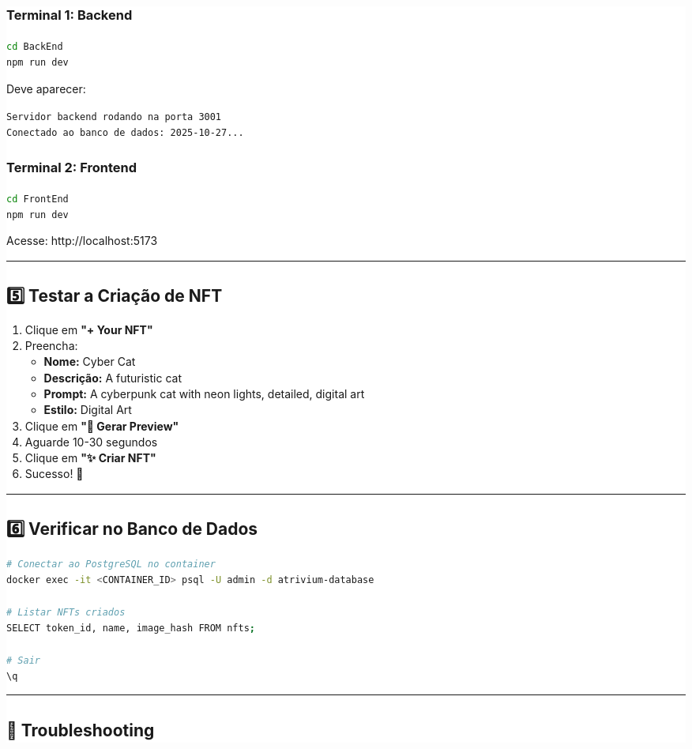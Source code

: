 ### Terminal 1: Backend
```bash
cd BackEnd
npm run dev
```

Deve aparecer:
```
Servidor backend rodando na porta 3001
Conectado ao banco de dados: 2025-10-27...
```

### Terminal 2: Frontend
```bash
cd FrontEnd
npm run dev
```

Acesse: http://localhost:5173

---

## 5️⃣ Testar a Criação de NFT

1. Clique em **"+ Your NFT"**
2. Preencha:
   - **Nome:** Cyber Cat
   - **Descrição:** A futuristic cat
   - **Prompt:** A cyberpunk cat with neon lights, detailed, digital art
   - **Estilo:** Digital Art
3. Clique em **"🎨 Gerar Preview"**
4. Aguarde 10-30 segundos
5. Clique em **"✨ Criar NFT"**
6. Sucesso! 🎉

---

## 6️⃣ Verificar no Banco de Dados

```bash
# Conectar ao PostgreSQL no container
docker exec -it <CONTAINER_ID> psql -U admin -d atrivium-database

# Listar NFTs criados
SELECT token_id, name, image_hash FROM nfts;

# Sair
\q
```

---

## 🔧 Troubleshooting

